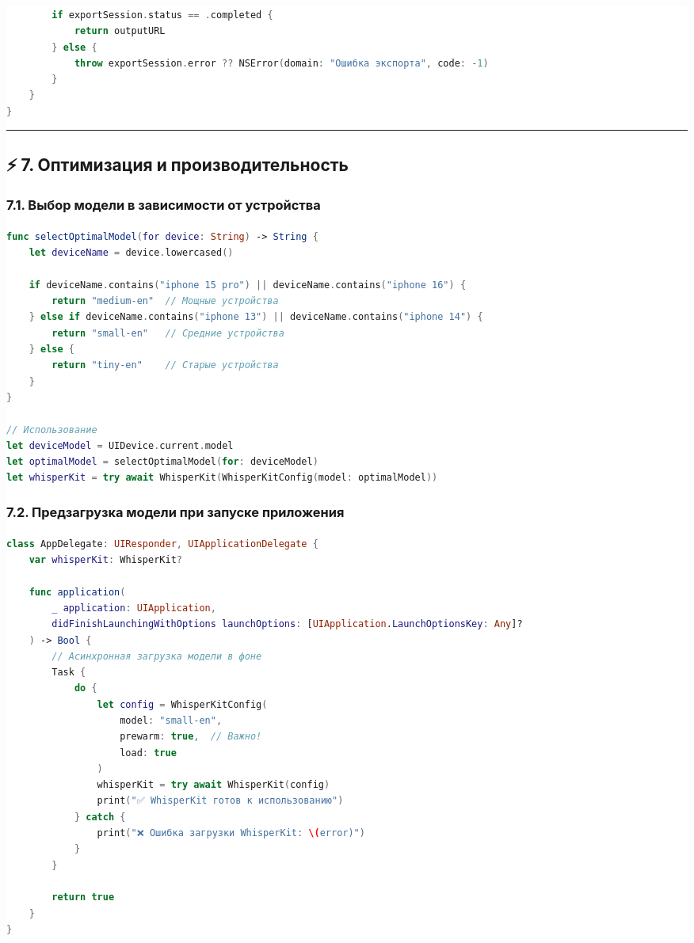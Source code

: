 ```swift
        if exportSession.status == .completed {
            return outputURL
        } else {
            throw exportSession.error ?? NSError(domain: "Ошибка экспорта", code: -1)
        }
    }
}
```

---

## ⚡ 7. Оптимизация и производительность

### 7.1. Выбор модели в зависимости от устройства

```swift
func selectOptimalModel(for device: String) -> String {
    let deviceName = device.lowercased()
    
    if deviceName.contains("iphone 15 pro") || deviceName.contains("iphone 16") {
        return "medium-en"  // Мощные устройства
    } else if deviceName.contains("iphone 13") || deviceName.contains("iphone 14") {
        return "small-en"   // Средние устройства
    } else {
        return "tiny-en"    // Старые устройства
    }
}

// Использование
let deviceModel = UIDevice.current.model
let optimalModel = selectOptimalModel(for: deviceModel)
let whisperKit = try await WhisperKit(WhisperKitConfig(model: optimalModel))
```

### 7.2. Предзагрузка модели при запуске приложения

```swift
class AppDelegate: UIResponder, UIApplicationDelegate {
    var whisperKit: WhisperKit?
    
    func application(
        _ application: UIApplication,
        didFinishLaunchingWithOptions launchOptions: [UIApplication.LaunchOptionsKey: Any]?
    ) -> Bool {
        // Асинхронная загрузка модели в фоне
        Task {
            do {
                let config = WhisperKitConfig(
                    model: "small-en",
                    prewarm: true,  // Важно!
                    load: true
                )
                whisperKit = try await WhisperKit(config)
                print("✅ WhisperKit готов к использованию")
            } catch {
                print("❌ Ошибка загрузки WhisperKit: \(error)")
            }
        }
        
        return true
    }
}
```

